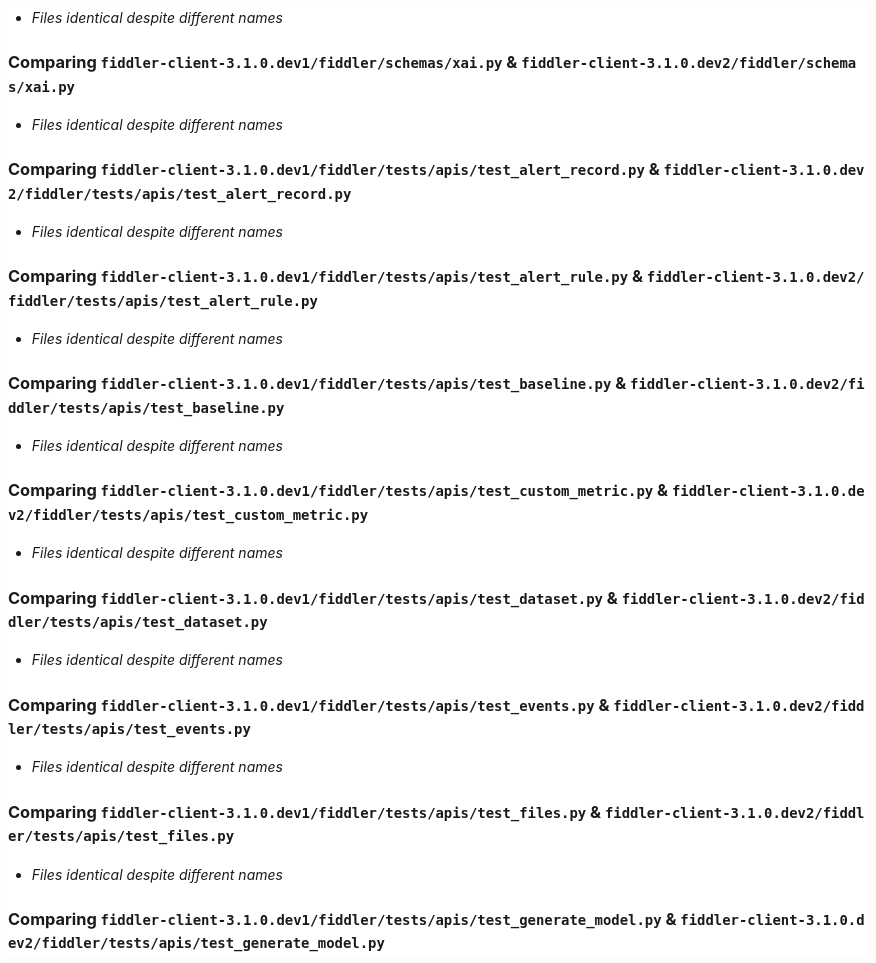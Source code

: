  * *Files identical despite different names*

### Comparing `fiddler-client-3.1.0.dev1/fiddler/schemas/xai.py` & `fiddler-client-3.1.0.dev2/fiddler/schemas/xai.py`

 * *Files identical despite different names*

### Comparing `fiddler-client-3.1.0.dev1/fiddler/tests/apis/test_alert_record.py` & `fiddler-client-3.1.0.dev2/fiddler/tests/apis/test_alert_record.py`

 * *Files identical despite different names*

### Comparing `fiddler-client-3.1.0.dev1/fiddler/tests/apis/test_alert_rule.py` & `fiddler-client-3.1.0.dev2/fiddler/tests/apis/test_alert_rule.py`

 * *Files identical despite different names*

### Comparing `fiddler-client-3.1.0.dev1/fiddler/tests/apis/test_baseline.py` & `fiddler-client-3.1.0.dev2/fiddler/tests/apis/test_baseline.py`

 * *Files identical despite different names*

### Comparing `fiddler-client-3.1.0.dev1/fiddler/tests/apis/test_custom_metric.py` & `fiddler-client-3.1.0.dev2/fiddler/tests/apis/test_custom_metric.py`

 * *Files identical despite different names*

### Comparing `fiddler-client-3.1.0.dev1/fiddler/tests/apis/test_dataset.py` & `fiddler-client-3.1.0.dev2/fiddler/tests/apis/test_dataset.py`

 * *Files identical despite different names*

### Comparing `fiddler-client-3.1.0.dev1/fiddler/tests/apis/test_events.py` & `fiddler-client-3.1.0.dev2/fiddler/tests/apis/test_events.py`

 * *Files identical despite different names*

### Comparing `fiddler-client-3.1.0.dev1/fiddler/tests/apis/test_files.py` & `fiddler-client-3.1.0.dev2/fiddler/tests/apis/test_files.py`

 * *Files identical despite different names*

### Comparing `fiddler-client-3.1.0.dev1/fiddler/tests/apis/test_generate_model.py` & `fiddler-client-3.1.0.dev2/fiddler/tests/apis/test_generate_model.py`
